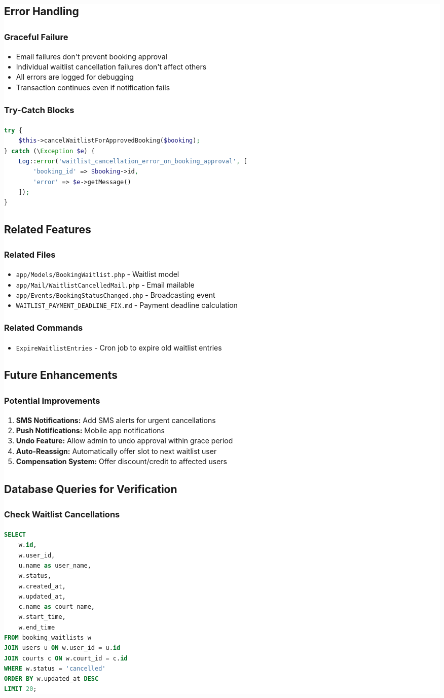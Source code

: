 ## Error Handling

### Graceful Failure
- Email failures don't prevent booking approval
- Individual waitlist cancellation failures don't affect others
- All errors are logged for debugging
- Transaction continues even if notification fails

### Try-Catch Blocks
```php
try {
    $this->cancelWaitlistForApprovedBooking($booking);
} catch (\Exception $e) {
    Log::error('waitlist_cancellation_error_on_booking_approval', [
        'booking_id' => $booking->id,
        'error' => $e->getMessage()
    ]);
}
```

## Related Features

### Related Files
- `app/Models/BookingWaitlist.php` - Waitlist model
- `app/Mail/WaitlistCancelledMail.php` - Email mailable
- `app/Events/BookingStatusChanged.php` - Broadcasting event
- `WAITLIST_PAYMENT_DEADLINE_FIX.md` - Payment deadline calculation

### Related Commands
- `ExpireWaitlistEntries` - Cron job to expire old waitlist entries

## Future Enhancements

### Potential Improvements
1. **SMS Notifications:** Add SMS alerts for urgent cancellations
2. **Push Notifications:** Mobile app notifications
3. **Undo Feature:** Allow admin to undo approval within grace period
4. **Auto-Reassign:** Automatically offer slot to next waitlist user
5. **Compensation System:** Offer discount/credit to affected users

## Database Queries for Verification

### Check Waitlist Cancellations
```sql
SELECT
    w.id,
    w.user_id,
    u.name as user_name,
    w.status,
    w.created_at,
    w.updated_at,
    c.name as court_name,
    w.start_time,
    w.end_time
FROM booking_waitlists w
JOIN users u ON w.user_id = u.id
JOIN courts c ON w.court_id = c.id
WHERE w.status = 'cancelled'
ORDER BY w.updated_at DESC
LIMIT 20;
```
